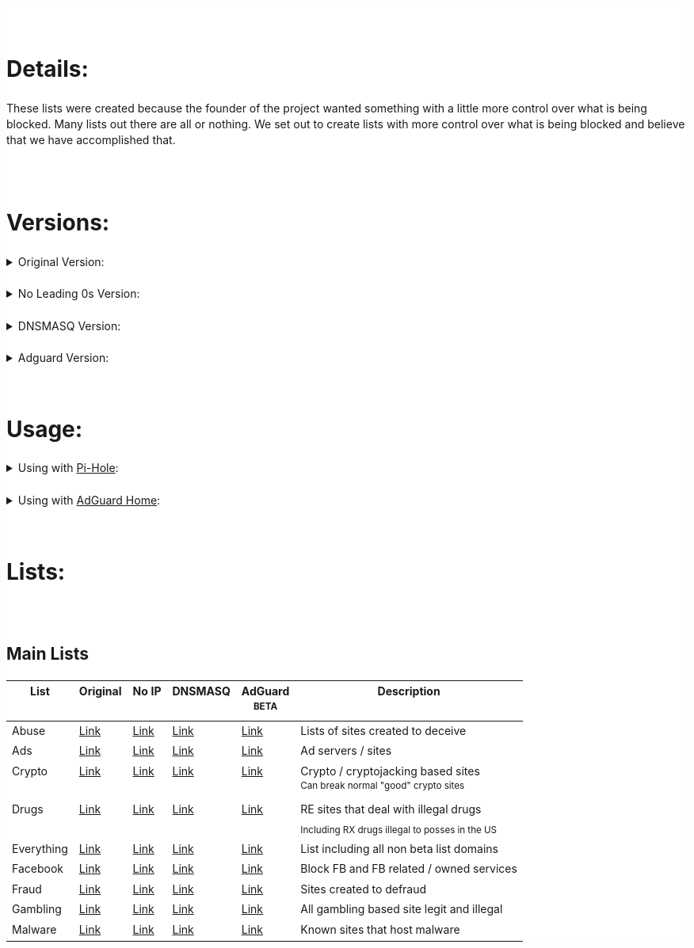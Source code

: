 &nbsp;

# Details:

These lists were created because the founder of the project wanted something with a little more control over what is being blocked. Many lists out there are all or nothing. We set out to create lists with more control over what is being blocked and believe that we have accomplished that. 

&nbsp;

# Versions:

<details><summary>Original Version:</summary></details>
&nbsp;
<details><summary>No Leading 0s Version:</summary></details>
&nbsp;
<details><summary>DNSMASQ Version:</summary></details>
&nbsp;
<details><summary>Adguard Version:</summary></details>
&nbsp;

# Usage:

<details><summary>Using with <a href="https://pi-hole.net" target="_blank">Pi-Hole</a>:</summary></details>
&nbsp;
<details><summary>Using with <a href="https://adguard.com/en/adguard-home/overview.html">AdGuard Home</a>:</summary></details>
&nbsp;

# Lists:

&nbsp;

## Main Lists

| List       | Original                                                        | No IP                                                                          | DNSMASQ                                                                                 | AdGuard <br> <sup>BETA</sup>                                                | Description                                                                                              |
| ---------- | --------------------------------------------------------------- | ------------------------------------------------------------------------------ | --------------------------------------------------------------------------------------- | --------------------------------------------------------------------------- | -------------------------------------------------------------------------------------------------------- |
| Abuse      | [Link](https://blocklistproject.github.io/Lists/abuse.txt)      | [Link](https://blocklistproject.github.io/Lists/alt-version/abuse-nl.txt)      | [Link](https://blocklistproject.github.io/Lists/dnsmasq-version/abuse-dnsmasq.txt)      | [Link](https://blocklistproject.github.io/Lists/adguard/abuse-ags.txt)      | Lists of sites created to deceive                                                                        |
| Ads        | [Link](https://blocklistproject.github.io/Lists/ads.txt)        | [Link](https://blocklistproject.github.io/Lists/alt-version/ads-nl.txt)        | [Link](https://blocklistproject.github.io/Lists/dnsmasq-version/ads-dnsmasq.txt)        | [Link](https://blocklistproject.github.io/Lists/adguard/ads-ags.txt)        | Ad servers / sites                                                                                       |
| Crypto     | [Link](https://blocklistproject.github.io/Lists/crypto.txt)     | [Link](https://blocklistproject.github.io/Lists/alt-version/crypto-nl.txt)     | [Link](https://blocklistproject.github.io/Lists/dnsmasq-version/crypto-dnsmasq.txt)     | [Link](https://blocklistproject.github.io/Lists/adguard/crypto-ags.txt)     | Crypto / cryptojacking based sites <br> <sup>Can break normal "good" crypto sites</sup>                  |
| Drugs      | [Link](https://blocklistproject.github.io/Lists/drugs.txt)      | [Link](https://blocklistproject.github.io/Lists/alt-version/drugs-nl.txt)      | [Link](https://blocklistproject.github.io/Lists/dnsmasq-version/drugs-dnsmasq.txt)      | [Link](https://blocklistproject.github.io/Lists/adguard/drugs-ags.txt)      | RE sites that deal with illegal drugs <br><sub>Including RX drugs illegal to posses in the US</sub>      |
| Everything | [Link](https://blocklistproject.github.io/Lists/everything.txt) | [Link](https://blocklistproject.github.io/Lists/alt-version/everything-nl.txt) | [Link](https://blocklistproject.github.io/Lists/dnsmasq-version/everything-dnsmasq.txt) | [Link](https://blocklistproject.github.io/Lists/adguard/everything-ags.txt) | List including all non beta list domains                                                                 |
| Facebook   | [Link](https://blocklistproject.github.io/Lists/facebook.txt)   | [Link](https://blocklistproject.github.io/Lists/alt-version/facebook-nl.txt)   | [Link](https://blocklistproject.github.io/Lists/dnsmasq-version/facebook-dnsmasq.txt)   | [Link](https://blocklistproject.github.io/Lists/adguard/facebook-ags.txt)   | Block FB and FB related / owned services                                                                 |
| Fraud      | [Link](https://blocklistproject.github.io/Lists/fraud.txt)      | [Link](https://blocklistproject.github.io/Lists/alt-version/fraud-nl.txt)      | [Link](https://blocklistproject.github.io/Lists/dnsmasq-version/fraud-dnsmasq.txt)      | [Link](https://blocklistproject.github.io/Lists/adguard/fraud-ags.txt)      | Sites created to defraud                                                                                    |
| Gambling   | [Link](https://blocklistproject.github.io/Lists/gambling.txt)   | [Link](https://blocklistproject.github.io/Lists/alt-version/gambling-nl.txt)   | [Link](https://blocklistproject.github.io/Lists/dnsmasq-version/gambling-dnsmasq.txt)   | [Link](https://blocklistproject.github.io/Lists/adguard/gambling-ags.txt)   | All gambling based site legit and illegal                                                                |
| Malware    | [Link](https://blocklistproject.github.io/Lists/malware.txt)    | [Link](https://blocklistproject.github.io/Lists/alt-version/malware-nl.txt)    | [Link](https://blocklistproject.github.io/Lists/dnsmasq-version/malware-dnsmasq.txt)    | [Link](https://blocklistproject.github.io/Lists/adguard/malware-ags.txt)    | Known sites that host malware                                                                            |